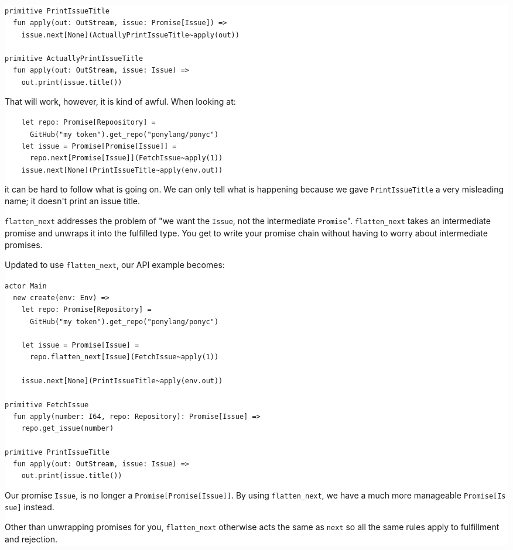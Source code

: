 ```pony
primitive PrintIssueTitle
  fun apply(out: OutStream, issue: Promise[Issue]) =>
    issue.next[None](ActuallyPrintIssueTitle~apply(out))

primitive ActuallyPrintIssueTitle
  fun apply(out: OutStream, issue: Issue) =>
    out.print(issue.title())
```

That will work, however, it is kind of awful. When looking at:

```pony
    let repo: Promise[Repoository] =
      GitHub("my token").get_repo("ponylang/ponyc")
    let issue = Promise[Promise[Issue]] =
      repo.next[Promise[Issue]](FetchIssue~apply(1))
    issue.next[None](PrintIssueTitle~apply(env.out))
```

it can be hard to follow what is going on. We can only tell what is
happening because we gave `PrintIssueTitle` a very misleading name; it
doesn't print an issue title.

`flatten_next` addresses the problem of "we want the `Issue`, not the
intermediate `Promise`". `flatten_next` takes an intermediate promise and
unwraps it into the fulfilled type. You get to write your promise chain
without having to worry about intermediate promises.

Updated to use `flatten_next`, our API example becomes:

```pony
actor Main
  new create(env: Env) =>
    let repo: Promise[Repository] =
      GitHub("my token").get_repo("ponylang/ponyc")

    let issue = Promise[Issue] =
      repo.flatten_next[Issue](FetchIssue~apply(1))

    issue.next[None](PrintIssueTitle~apply(env.out))

primitive FetchIssue
  fun apply(number: I64, repo: Repository): Promise[Issue] =>
    repo.get_issue(number)

primitive PrintIssueTitle
  fun apply(out: OutStream, issue: Issue) =>
    out.print(issue.title())
```

Our promise `Issue`, is no longer a `Promise[Promise[Issue]]`. By using
`flatten_next`, we have a much more manageable `Promise[Issue]` instead.

Other than unwrapping promises for you, `flatten_next` otherwise acts the
same as `next` so all the same rules apply to fulfillment and rejection.

